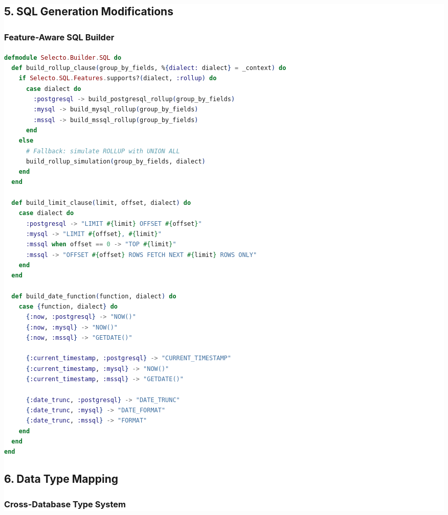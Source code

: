 ## 5. SQL Generation Modifications

### Feature-Aware SQL Builder

```elixir
defmodule Selecto.Builder.SQL do
  def build_rollup_clause(group_by_fields, %{dialect: dialect} = _context) do
    if Selecto.SQL.Features.supports?(dialect, :rollup) do
      case dialect do
        :postgresql -> build_postgresql_rollup(group_by_fields)
        :mysql -> build_mysql_rollup(group_by_fields)
        :mssql -> build_mssql_rollup(group_by_fields)
      end
    else
      # Fallback: simulate ROLLUP with UNION ALL
      build_rollup_simulation(group_by_fields, dialect)
    end
  end
  
  def build_limit_clause(limit, offset, dialect) do
    case dialect do
      :postgresql -> "LIMIT #{limit} OFFSET #{offset}"
      :mysql -> "LIMIT #{offset}, #{limit}"
      :mssql when offset == 0 -> "TOP #{limit}"
      :mssql -> "OFFSET #{offset} ROWS FETCH NEXT #{limit} ROWS ONLY"
    end
  end
  
  def build_date_function(function, dialect) do
    case {function, dialect} do
      {:now, :postgresql} -> "NOW()"
      {:now, :mysql} -> "NOW()"
      {:now, :mssql} -> "GETDATE()"
      
      {:current_timestamp, :postgresql} -> "CURRENT_TIMESTAMP"
      {:current_timestamp, :mysql} -> "NOW()"
      {:current_timestamp, :mssql} -> "GETDATE()"
      
      {:date_trunc, :postgresql} -> "DATE_TRUNC"
      {:date_trunc, :mysql} -> "DATE_FORMAT"
      {:date_trunc, :mssql} -> "FORMAT"
    end
  end
end
```

## 6. Data Type Mapping

### Cross-Database Type System
